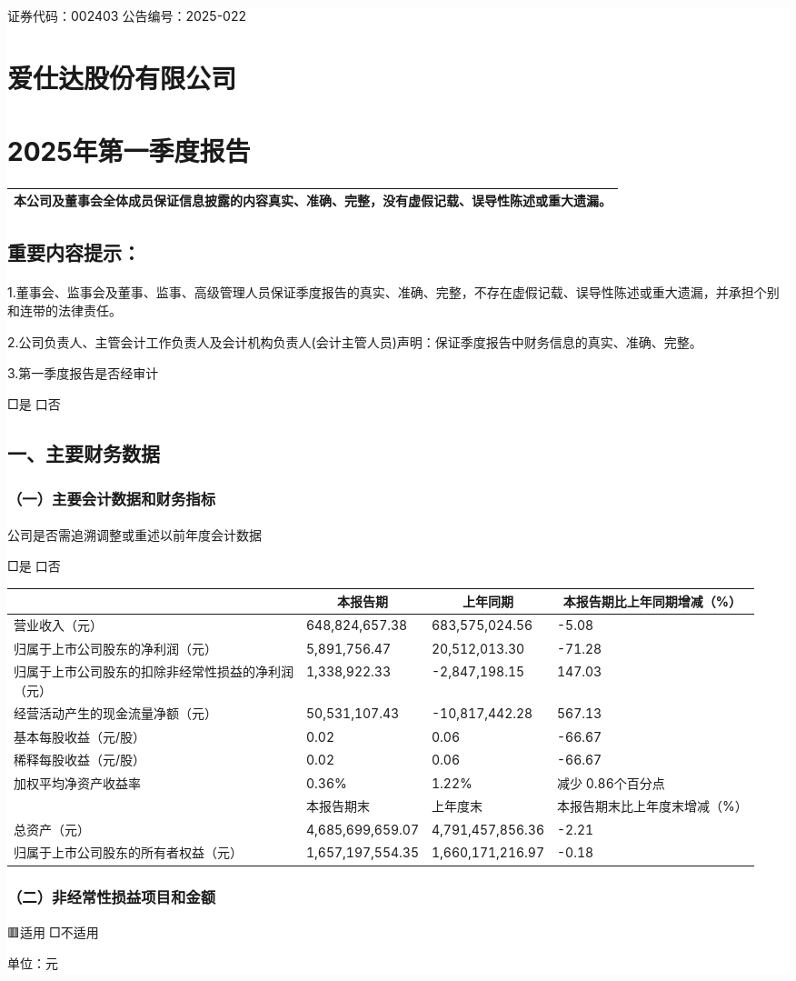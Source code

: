 证券代码：002403                                             公告编号：2025-022  

# 爱仕达股份有限公司  

# 2025年第一季度报告  

| 本公司及董事会全体成员保证信息披露的内容真实、准确、完整，没有虚假记载、误导性陈述或重大遗漏。|
| ---|  

## 重要内容提示：  

1.董事会、监事会及董事、监事、高级管理人员保证季度报告的真实、准确、完整，不存在虚假记载、误导性陈述或重大遗漏，并承担个别和连带的法律责任。  

2.公司负责人、主管会计工作负责人及会计机构负责人(会计主管人员)声明：保证季度报告中财务信息的真实、准确、完整。  

3.第一季度报告是否经审计  

□是 口否  

## 一、主要财务数据  

### （一）主要会计数据和财务指标  

公司是否需追溯调整或重述以前年度会计数据  

□是 口否  

| |本报告期|上年同期|本报告期比上年同期增减（%）|
| ---|---|---|---|
| 营业收入（元）|648,824,657.38|683,575,024.56|-5.08|
| 归属于上市公司股东的净利润（元）|5,891,756.47|20,512,013.30|-71.28|
| 归属于上市公司股东的扣除非经常性损益的净利润<br>（元）|1,338,922.33|-2,847,198.15|147.03|
| 经营活动产生的现金流量净额（元）|50,531,107.43|-10,817,442.28|567.13|
| 基本每股收益（元/股）|0.02|0.06|-66.67|
| 稀释每股收益（元/股）|0.02|0.06|-66.67|
| 加权平均净资产收益率|0.36%|1.22%|减少 0.86个百分点|
| |本报告期末|上年度末|本报告期末比上年度末增减（%）|
| 总资产（元）|4,685,699,659.07|4,791,457,856.36|-2.21|
| 归属于上市公司股东的所有者权益（元）|1,657,197,554.35|1,660,171,216.97|-0.18|  

### （二）非经常性损益项目和金额  

🟥适用 □不适用  

单位：元  
